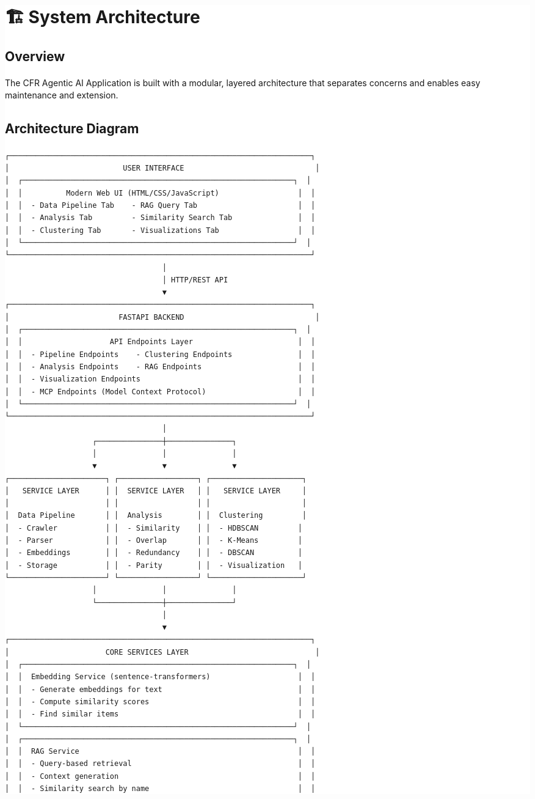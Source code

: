 # 🏗️ System Architecture

## Overview

The CFR Agentic AI Application is built with a modular, layered architecture that separates concerns and enables easy maintenance and extension.

## Architecture Diagram

```
┌─────────────────────────────────────────────────────────────────────┐
│                          USER INTERFACE                              │
│  ┌──────────────────────────────────────────────────────────────┐  │
│  │          Modern Web UI (HTML/CSS/JavaScript)                  │  │
│  │  - Data Pipeline Tab    - RAG Query Tab                       │  │
│  │  - Analysis Tab         - Similarity Search Tab               │  │
│  │  - Clustering Tab       - Visualizations Tab                  │  │
│  └──────────────────────────────────────────────────────────────┘  │
└─────────────────────────────────────────────────────────────────────┘
                                    │
                                    │ HTTP/REST API
                                    ▼
┌─────────────────────────────────────────────────────────────────────┐
│                         FASTAPI BACKEND                              │
│  ┌──────────────────────────────────────────────────────────────┐  │
│  │                    API Endpoints Layer                        │  │
│  │  - Pipeline Endpoints    - Clustering Endpoints               │  │
│  │  - Analysis Endpoints    - RAG Endpoints                      │  │
│  │  - Visualization Endpoints                                    │  │
│  │  - MCP Endpoints (Model Context Protocol)                     │  │
│  └──────────────────────────────────────────────────────────────┘  │
└─────────────────────────────────────────────────────────────────────┘
                                    │
                    ┌───────────────┼───────────────┐
                    │               │               │
                    ▼               ▼               ▼
┌──────────────────────┐ ┌──────────────────┐ ┌─────────────────────┐
│   SERVICE LAYER      │ │  SERVICE LAYER   │ │   SERVICE LAYER     │
│                      │ │                  │ │                     │
│  Data Pipeline       │ │  Analysis        │ │  Clustering         │
│  - Crawler           │ │  - Similarity    │ │  - HDBSCAN         │
│  - Parser            │ │  - Overlap       │ │  - K-Means         │
│  - Embeddings        │ │  - Redundancy    │ │  - DBSCAN          │
│  - Storage           │ │  - Parity        │ │  - Visualization   │
└──────────────────────┘ └──────────────────┘ └─────────────────────┘
                    │               │               │
                    └───────────────┼───────────────┘
                                    │
                                    ▼
┌─────────────────────────────────────────────────────────────────────┐
│                      CORE SERVICES LAYER                             │
│  ┌──────────────────────────────────────────────────────────────┐  │
│  │  Embedding Service (sentence-transformers)                    │  │
│  │  - Generate embeddings for text                               │  │
│  │  - Compute similarity scores                                  │  │
│  │  - Find similar items                                         │  │
│  └──────────────────────────────────────────────────────────────┘  │
│  ┌──────────────────────────────────────────────────────────────┐  │
│  │  RAG Service                                                  │  │
│  │  - Query-based retrieval                                      │  │
│  │  - Context generation                                         │  │
│  │  - Similarity search by name                                  │  │
```